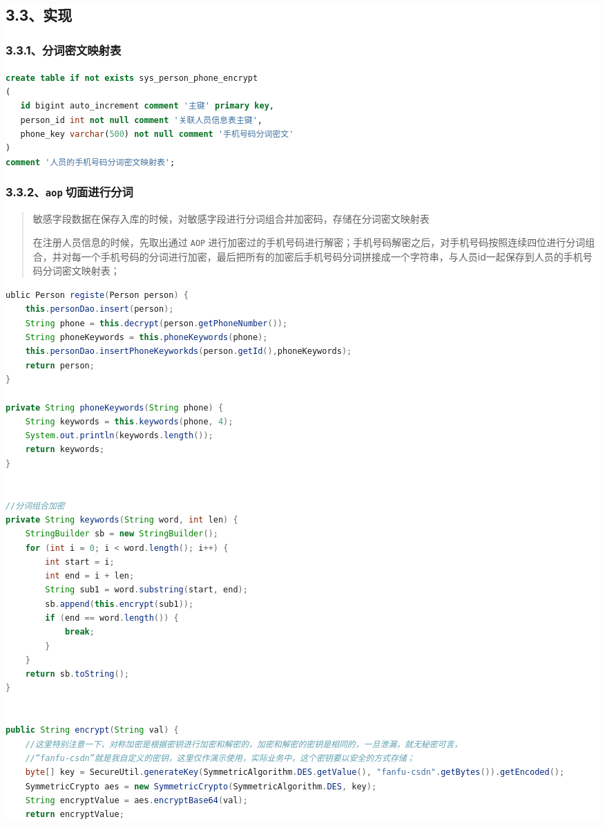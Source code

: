 
## 3.3、实现

### 3.3.1、分词密文映射表

```sql
create table if not exists sys_person_phone_encrypt
(
   id bigint auto_increment comment '主键' primary key,
   person_id int not null comment '关联人员信息表主键',
   phone_key varchar(500) not null comment '手机号码分词密文'
)
comment '人员的手机号码分词密文映射表';
```



### 3.3.2、`aop` 切面进行分词

> 敏感字段数据在保存入库的时候，对敏感字段进行分词组合并加密码，存储在分词密文映射表    
>
> 在注册人员信息的时候，先取出通过 `AOP` 进行加密过的手机号码进行解密；手机号码解密之后，对手机号码按照连续四位进行分词组合，并对每一个手机号码的分词进行加密，最后把所有的加密后手机号码分词拼接成一个字符串，与人员id一起保存到人员的手机号码分词密文映射表；



```java
ublic Person registe(Person person) {
    this.personDao.insert(person);
    String phone = this.decrypt(person.getPhoneNumber());
    String phoneKeywords = this.phoneKeywords(phone);
    this.personDao.insertPhoneKeyworkds(person.getId(),phoneKeywords);
    return person;
}

private String phoneKeywords(String phone) {
    String keywords = this.keywords(phone, 4);
    System.out.println(keywords.length());
    return keywords;
}
 

//分词组合加密
private String keywords(String word, int len) {
    StringBuilder sb = new StringBuilder();
    for (int i = 0; i < word.length(); i++) {
        int start = i;
        int end = i + len;
        String sub1 = word.substring(start, end);
        sb.append(this.encrypt(sub1));
        if (end == word.length()) {
            break;
        }
    }
    return sb.toString();
}


public String encrypt(String val) {
    //这里特别注意一下，对称加密是根据密钥进行加密和解密的，加密和解密的密钥是相同的，一旦泄漏，就无秘密可言，
    //“fanfu-csdn”就是我自定义的密钥，这里仅作演示使用，实际业务中，这个密钥要以安全的方式存储；
    byte[] key = SecureUtil.generateKey(SymmetricAlgorithm.DES.getValue(), "fanfu-csdn".getBytes()).getEncoded();
    SymmetricCrypto aes = new SymmetricCrypto(SymmetricAlgorithm.DES, key);
    String encryptValue = aes.encryptBase64(val);
    return encryptValue;
```